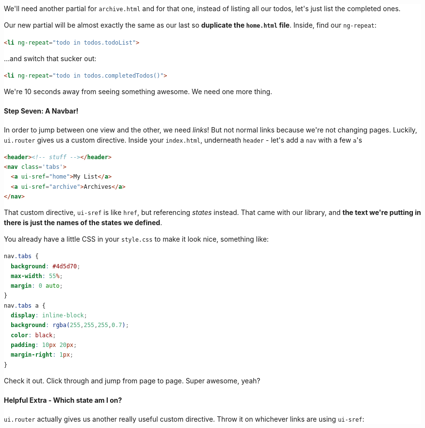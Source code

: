 We'll need another partial for `archive.html` and for that one, instead of listing all our todos, let's just list the completed ones.

Our new partial will be almost exactly the same as our last so **duplicate the `home.html` file**. Inside, find our `ng-repeat`:

```html
<li ng-repeat="todo in todos.todoList">
```

...and switch that sucker out:

```html
<li ng-repeat="todo in todos.completedTodos()">
```

We're 10 seconds away from seeing something awesome. We need one more thing.

#### Step Seven: A Navbar!

In order to jump between one view and the other, we need _links_! But not normal links because we're not changing pages. Luckily, `ui.router` gives us a custom directive. Inside your `index.html`, underneath `header` - let's add a `nav` with a few `a`'s

```html
<header><!-- stuff --></header>
<nav class='tabs'>
  <a ui-sref="home">My List</a>
  <a ui-sref="archive">Archives</a>
</nav>
```

That custom directive, `ui-sref` is like `href`, but referencing _states_ instead. That came with our library, and **the text we're putting in there is just the names of the states we defined**.

You already have a little CSS in your `style.css` to make it look nice, something like:

```css
nav.tabs {
  background: #4d5d70;
  max-width: 55%;
  margin: 0 auto;
}
nav.tabs a {
  display: inline-block;
  background: rgba(255,255,255,0.7);
  color: black;
  padding: 10px 20px;
  margin-right: 1px;
}
```

Check it out. Click through and jump from page to page. Super awesome, yeah?

#### Helpful Extra - Which state am I on?

``ui.router`` actually gives us another really useful custom directive. Throw it on whichever links are using ``ui-sref``:
